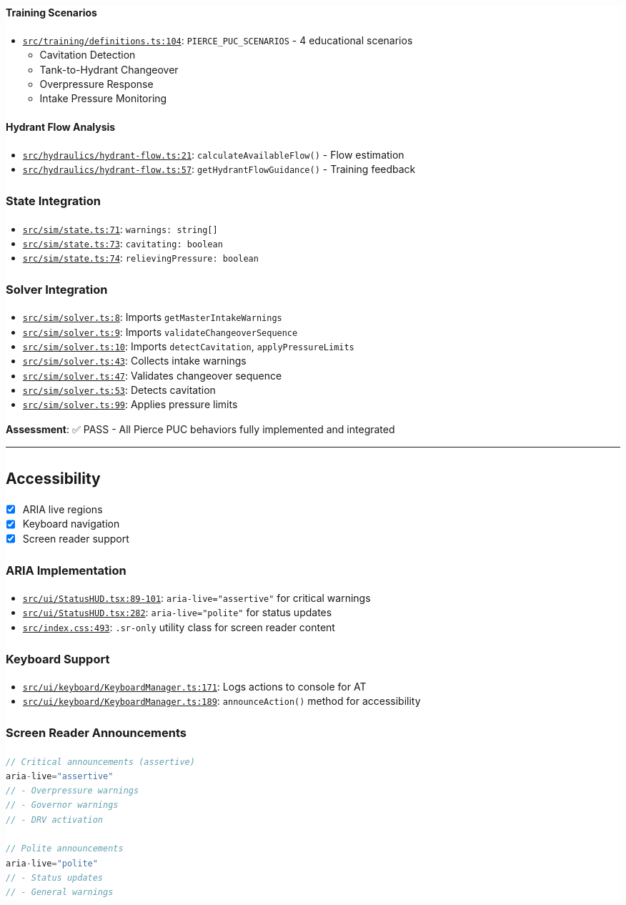 #### Training Scenarios
- [`src/training/definitions.ts:104`](src/training/definitions.ts:104): `PIERCE_PUC_SCENARIOS` - 4 educational scenarios
  - Cavitation Detection
  - Tank-to-Hydrant Changeover
  - Overpressure Response
  - Intake Pressure Monitoring

#### Hydrant Flow Analysis
- [`src/hydraulics/hydrant-flow.ts:21`](src/hydraulics/hydrant-flow.ts:21): `calculateAvailableFlow()` - Flow estimation
- [`src/hydraulics/hydrant-flow.ts:57`](src/hydraulics/hydrant-flow.ts:57): `getHydrantFlowGuidance()` - Training feedback

### State Integration
- [`src/sim/state.ts:71`](src/sim/state.ts:71): `warnings: string[]`
- [`src/sim/state.ts:73`](src/sim/state.ts:73): `cavitating: boolean`
- [`src/sim/state.ts:74`](src/sim/state.ts:74): `relievingPressure: boolean`

### Solver Integration  
- [`src/sim/solver.ts:8`](src/sim/solver.ts:8): Imports `getMasterIntakeWarnings`
- [`src/sim/solver.ts:9`](src/sim/solver.ts:9): Imports `validateChangeoverSequence`
- [`src/sim/solver.ts:10`](src/sim/solver.ts:10): Imports `detectCavitation`, `applyPressureLimits`
- [`src/sim/solver.ts:43`](src/sim/solver.ts:43): Collects intake warnings
- [`src/sim/solver.ts:47`](src/sim/solver.ts:47): Validates changeover sequence
- [`src/sim/solver.ts:53`](src/sim/solver.ts:53): Detects cavitation
- [`src/sim/solver.ts:99`](src/sim/solver.ts:99): Applies pressure limits

**Assessment**: ✅ PASS - All Pierce PUC behaviors fully implemented and integrated

---

## Accessibility

- [x] ARIA live regions
- [x] Keyboard navigation
- [x] Screen reader support

### ARIA Implementation
- [`src/ui/StatusHUD.tsx:89-101`](src/ui/StatusHUD.tsx:89): `aria-live="assertive"` for critical warnings
- [`src/ui/StatusHUD.tsx:282`](src/ui/StatusHUD.tsx:282): `aria-live="polite"` for status updates
- [`src/index.css:493`](src/index.css:493): `.sr-only` utility class for screen reader content

### Keyboard Support
- [`src/ui/keyboard/KeyboardManager.ts:171`](src/ui/keyboard/KeyboardManager.ts:171): Logs actions to console for AT
- [`src/ui/keyboard/KeyboardManager.ts:189`](src/ui/keyboard/KeyboardManager.ts:189): `announceAction()` method for accessibility

### Screen Reader Announcements
```typescript
// Critical announcements (assertive)
aria-live="assertive" 
// - Overpressure warnings
// - Governor warnings  
// - DRV activation

// Polite announcements
aria-live="polite"
// - Status updates
// - General warnings
```